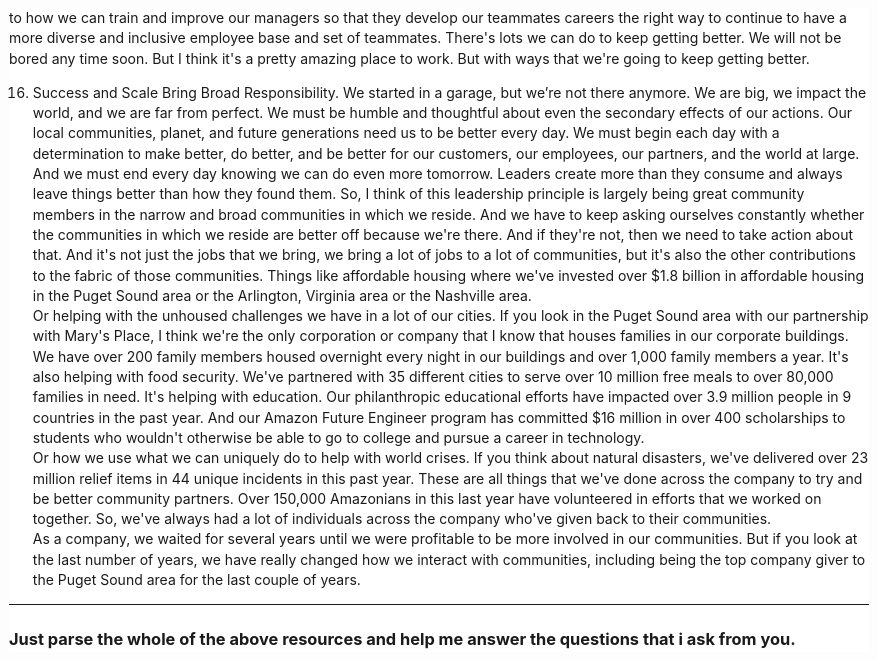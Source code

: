 to how we can train and improve our managers so that they develop our teammates careers the right way to 
continue to have a more diverse and inclusive employee base and set of teammates. 
There's lots we can do to keep getting better. We will not be bored any time soon. But I think it's a pretty amazing 
place to work. But with ways that we're going to keep getting better. 

16. Success and Scale Bring Broad Responsibility. We started in a garage, but we’re not there anymore. We are big, 
we impact the world, and we are far from perfect. We must be humble and thoughtful about even the secondary 
effects of our actions. Our local communities, planet, and future generations need us to be better every day. We 
must begin each day with a determination to make better, do better, and be better for our customers, our 
employees, our partners, and the world at large. And we must end every day knowing we can do even more 
tomorrow. Leaders create more than they consume and always leave things better than how they found them. 
So, I think of this leadership principle is largely being great community members in the narrow and broad 
communities in which we reside. And we have to keep asking ourselves constantly whether the communities in 
which we reside are better off because we're there. And if they're not, then we need to take action about that. 
And it's not just the jobs that we bring, we bring a lot of jobs to a lot of communities, but it's also the other 
contributions to the fabric of those communities. Things like affordable housing where we've invested over $1.8 
billion in affordable housing in the Puget Sound area or the Arlington, Virginia area or the Nashville area.  
Or helping with the unhoused challenges we have in a lot of our cities. If you look in the Puget Sound area with our 
partnership with Mary's Place, I think we're the only corporation or company that I know that houses families in 
our corporate buildings. We have over 200 family members housed overnight every night in our buildings and over 
1,000 family members a year. 
It's also helping with food security. We've partnered with 35 different cities to serve over 10 million free meals to 
over 80,000 families in need. 
It's helping with education. Our philanthropic educational efforts have impacted over 3.9 million people in 9 
countries in the past year. 
And our Amazon Future Engineer program has committed $16 million in over 400 scholarships to students who 
wouldn't otherwise be able to go to college and pursue a career in technology.  
Or how we use what we can uniquely do to help with world crises. If you think about natural disasters, we've 
delivered over 23 million relief items in 44 unique incidents in this past year. 
These are all things that we've done across the company to try and be better community partners. Over 150,000 
Amazonians in this last year have volunteered in efforts that we worked on together. So, we've always had a lot of 
individuals across the company who've given back to their communities.  
As a company, we waited for several years until we were profitable to be more involved in our communities. But if 
you look at the last number of years, we have really changed how we interact with communities, including being 
the top company giver to the Puget Sound area for the last couple of years.  

--- 
### Just parse the whole of the above resources and help me answer the questions that i ask from you.